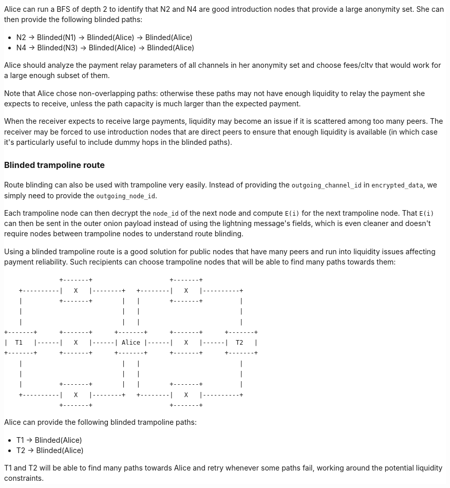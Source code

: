 
Alice can run a BFS of depth 2 to identify that N2 and N4 are good introduction nodes that provide
a large anonymity set. She can then provide the following blinded paths:

* N2 -> Blinded(N1) -> Blinded(Alice) -> Blinded(Alice)
* N4 -> Blinded(N3) -> Blinded(Alice) -> Blinded(Alice)

Alice should analyze the payment relay parameters of all channels in her anonymity set and choose
fees/cltv that would work for a large enough subset of them.

Note that Alice chose non-overlapping paths: otherwise these paths may not have enough liquidity
to relay the payment she expects to receive, unless the path capacity is much larger than the
expected payment.

When the receiver expects to receive large payments, liquidity may become an issue if it is
scattered among too many peers. The receiver may be forced to use introduction nodes that are
direct peers to ensure that enough liquidity is available (in which case it's particularly useful
to include dummy hops in the blinded paths).

### Blinded trampoline route

Route blinding can also be used with trampoline very easily. Instead of providing the
`outgoing_channel_id` in `encrypted_data`, we simply need to provide the `outgoing_node_id`.

Each trampoline node can then decrypt the `node_id` of the next node and compute `E(i)` for the
next trampoline node. That `E(i)` can then be sent in the outer onion payload instead of using the
lightning message's fields, which is even cleaner and doesn't require nodes between trampoline
nodes to understand route blinding.

Using a blinded trampoline route is a good solution for public nodes that have many peers and
run into liquidity issues affecting payment reliability. Such recipients can choose trampoline
nodes that will be able to find many paths towards them:

```text
               +-------+                     +-------+      
    +----------|   X   |--------+   +--------|   X   |----------+
    |          +-------+        |   |        +-------+          |
    |                           |   |                           |
    |                           |   |                           |
+-------+      +-------+      +-------+      +-------+      +-------+
|  T1   |------|   X   |------| Alice |------|   X   |------|  T2   |
+-------+      +-------+      +-------+      +-------+      +-------+
    |                           |   |                           |
    |                           |   |                           |
    |          +-------+        |   |        +-------+          |
    +----------|   X   |--------+   +--------|   X   |----------+
               +-------+                     +-------+      
```

Alice can provide the following blinded trampoline paths:

* T1 -> Blinded(Alice)
* T2 -> Blinded(Alice)

T1 and T2 will be able to find many paths towards Alice and retry whenever some paths fail,
working around the potential liquidity constraints.
